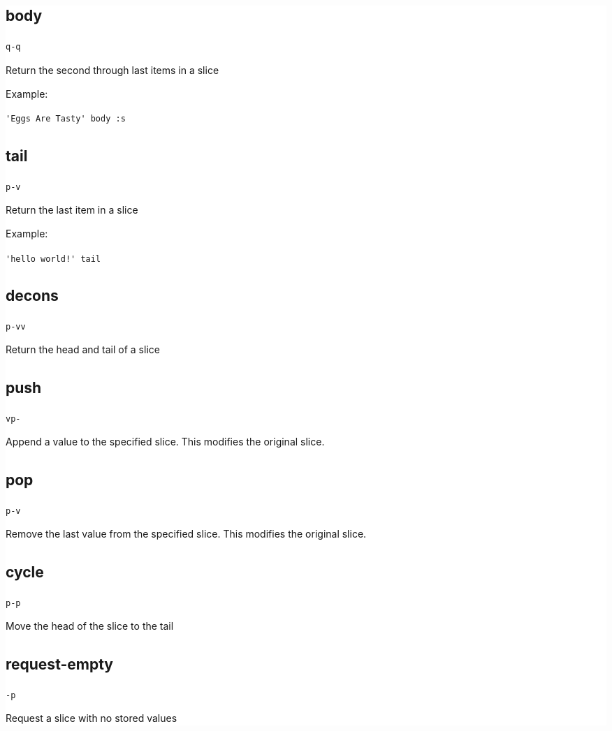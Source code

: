 ## body

    q-q

Return the second through last items in a slice

Example:

````
'Eggs Are Tasty' body :s

````

## tail

    p-v

Return the last item in a slice

Example:

````
'hello world!' tail

````

## decons

    p-vv

Return the head and tail of a slice

## push

    vp-

Append a value to the specified slice. This modifies the original slice.

## pop

    p-v

Remove the last value from the specified slice. This modifies the original slice.

## cycle

    p-p

Move the head of the slice to the tail

## request-empty

    -p

Request a slice with no stored values

